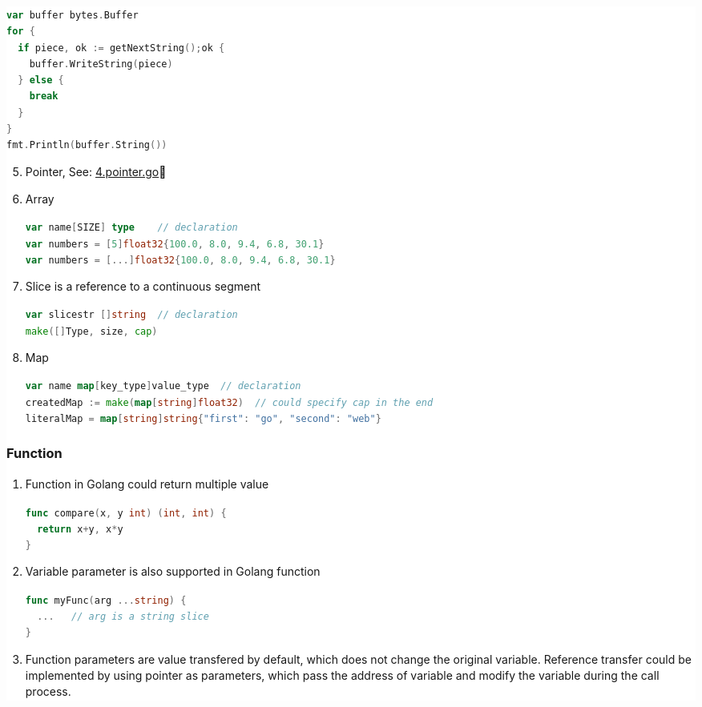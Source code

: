    ```go
   var buffer bytes.Buffer
   for {
     if piece, ok := getNextString();ok {
       buffer.WriteString(piece)
     } else {
       break
     }
   }
   fmt.Println(buffer.String())
   ```

5. Pointer, See: [4.pointer.go](https://github.com/HoffmanZheng/Golang-Demo/blob/master/Go%20Web%20in%20Action/chapter_1_elemantary/4.pointer.go)

6. Array

   ```go
   var name[SIZE] type    // declaration
   var numbers = [5]float32{100.0, 8.0, 9.4, 6.8, 30.1}
   var numbers = [...]float32{100.0, 8.0, 9.4, 6.8, 30.1}
   ```

7. Slice is a reference to a continuous segment

   ```go
   var slicestr []string  // declaration 
   make([]Type, size, cap)
   ```

8. Map

   ```go
   var name map[key_type]value_type  // declaration
   createdMap := make(map[string]float32)  // could specify cap in the end
   literalMap = map[string]string{"first": "go", "second": "web"}
   ```

### Function

1. Function in Golang could return multiple value

   ```go
   func compare(x, y int) (int, int) {
     return x+y, x*y
   }
   ```

2. Variable parameter is also supported in Golang function

   ```go
   func myFunc(arg ...string) {
     ...   // arg is a string slice
   }
   ```

3. Function parameters are value transfered by default, which does not change the original variable. Reference transfer could be implemented by using pointer as parameters, which pass the address of variable and modify the variable during the call process.
